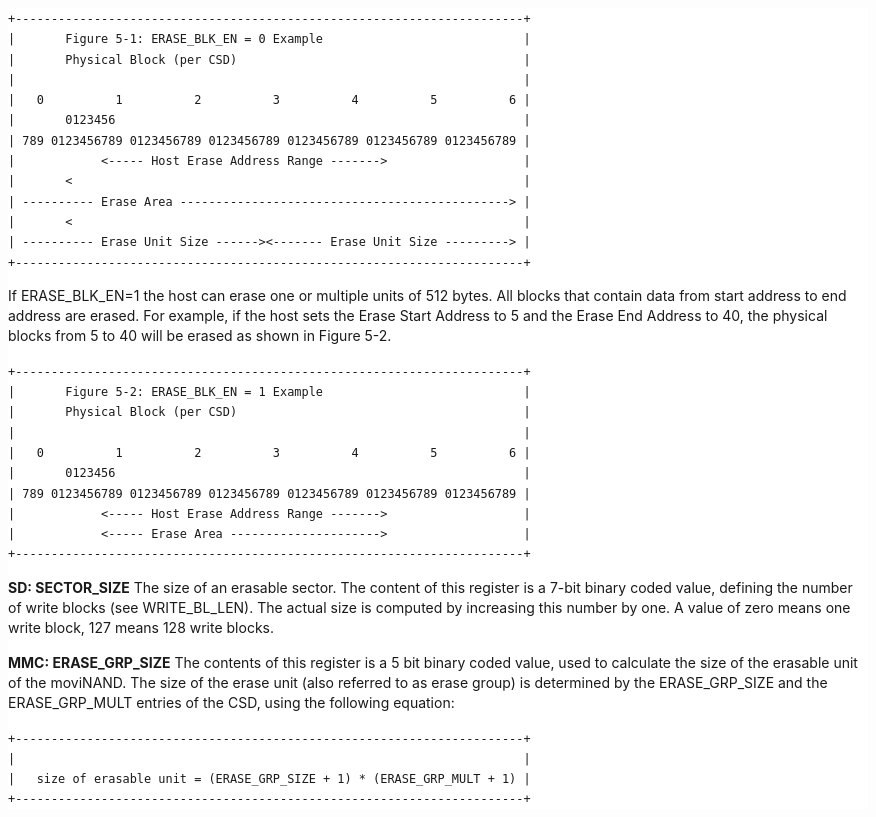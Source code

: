 ```
+-----------------------------------------------------------------------+
|       Figure 5-1: ERASE_BLK_EN = 0 Example                            |
|       Physical Block (per CSD)                                        |
|                                                                       |
|   0          1          2          3          4          5          6 |
|       0123456                                                         |
| 789 0123456789 0123456789 0123456789 0123456789 0123456789 0123456789 |
|            <----- Host Erase Address Range ------->                   |
|       <                                                               |
| ---------- Erase Area ----------------------------------------------> |
|       <                                                               |
| ---------- Erase Unit Size ------><------- Erase Unit Size ---------> |
+-----------------------------------------------------------------------+
```

If ERASE_BLK_EN=1 the host can erase one or multiple units of 512 bytes.
All blocks that contain data from start address to end address are
erased. For example, if the host sets the Erase Start Address to 5 and
the Erase End Address to 40, the physical blocks from 5 to 40 will be
erased as shown in Figure 5-2.

```
+-----------------------------------------------------------------------+
|       Figure 5-2: ERASE_BLK_EN = 1 Example                            |
|       Physical Block (per CSD)                                        |
|                                                                       |
|   0          1          2          3          4          5          6 |
|       0123456                                                         |
| 789 0123456789 0123456789 0123456789 0123456789 0123456789 0123456789 |
|            <----- Host Erase Address Range ------->                   |
|            <----- Erase Area --------------------->                   |
+-----------------------------------------------------------------------+
```


**SD: SECTOR_SIZE**
The size of an erasable sector. The content of this register is a 7-bit
binary coded value, defining the number of write blocks (see
WRITE_BL_LEN). The actual size is computed by increasing this number by
one. A value of zero means one write block, 127 means 128 write blocks.

**MMC: ERASE_GRP_SIZE**
The contents of this register is a 5 bit binary coded value, used to
calculate the size of the erasable unit of the moviNAND. The size of the
erase unit (also referred to as erase group) is determined by the
ERASE_GRP_SIZE and the ERASE_GRP_MULT entries of the CSD, using the
following equation:

```
+-----------------------------------------------------------------------+
|                                                                       |
|   size of erasable unit = (ERASE_GRP_SIZE + 1) * (ERASE_GRP_MULT + 1) |
+-----------------------------------------------------------------------+
```
